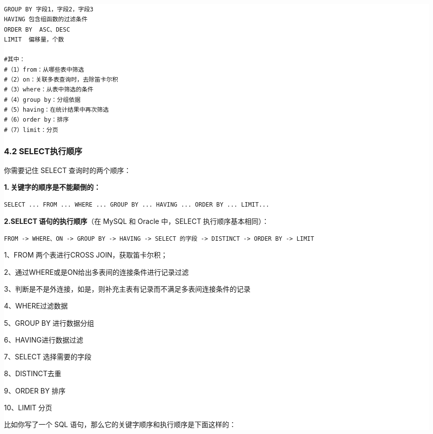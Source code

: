 ```mysql
GROUP BY 字段1，字段2，字段3
HAVING 包含组函数的过滤条件
ORDER BY  ASC、DESC
LIMIT  偏移量，个数

#其中：
#（1）from：从哪些表中筛选
#（2）on：关联多表查询时，去除笛卡尔积
#（3）where：从表中筛选的条件
#（4）group by：分组依据
#（5）having：在统计结果中再次筛选
#（6）order by：排序
#（7）limit：分页
```



### 4.2 SELECT执行顺序

你需要记住 SELECT 查询时的两个顺序：



**1. 关键字的顺序是不能颠倒的：**

```
SELECT ... FROM ... WHERE ... GROUP BY ... HAVING ... ORDER BY ... LIMIT...
```





**2.SELECT 语句的执行顺序**（在 MySQL 和 Oracle 中，SELECT 执行顺序基本相同）：

```
FROM -> WHERE、ON -> GROUP BY -> HAVING -> SELECT 的字段 -> DISTINCT -> ORDER BY -> LIMIT
```

1、FROM 两个表进行CROSS JOIN，获取笛卡尔积；

2、通过WHERE或是ON给出多表间的连接条件进行记录过滤

3、判断是不是外连接，如是，则补充主表有记录而不满足多表间连接条件的记录

4、WHERE过滤数据

5、GROUP  BY 进行数据分组

6、HAVING进行数据过滤

7、SELECT 选择需要的字段

8、DISTINCT去重

9、ORDER BY 排序

10、LIMIT 分页



比如你写了一个 SQL 语句，那么它的关键字顺序和执行顺序是下面这样的：
